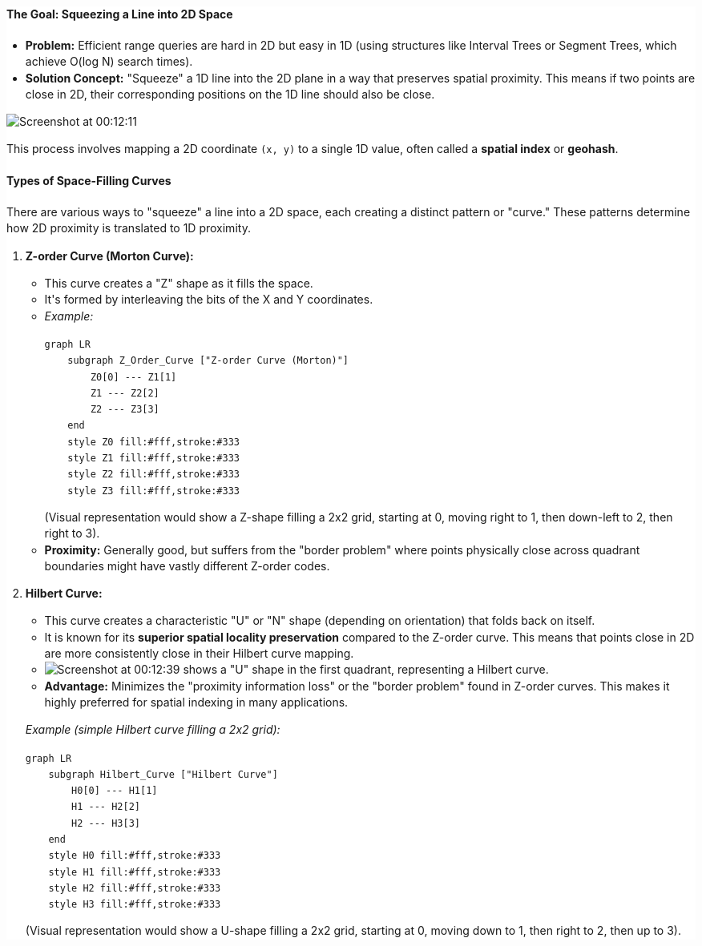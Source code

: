 #### The Goal: Squeezing a Line into 2D Space

-   **Problem:** Efficient range queries are hard in 2D but easy in 1D (using structures like Interval Trees or Segment Trees, which achieve O(log N) search times).
-   **Solution Concept:** "Squeeze" a 1D line into the 2D plane in a way that preserves spatial proximity. This means if two points are close in 2D, their corresponding positions on the 1D line should also be close.

![Screenshot at 00:12:11](notes_screenshots/refined_Designing_a_location_database：_QuadTrees_and_Hilbert_Curves-(1080p24)_screenshots/frame_00-12-11.jpg)

This process involves mapping a 2D coordinate `(x, y)` to a single 1D value, often called a **spatial index** or **geohash**.

#### Types of Space-Filling Curves

There are various ways to "squeeze" a line into a 2D space, each creating a distinct pattern or "curve." These patterns determine how 2D proximity is translated to 1D proximity.

1.  **Z-order Curve (Morton Curve):**
    -   This curve creates a "Z" shape as it fills the space.
    -   It's formed by interleaving the bits of the X and Y coordinates.
    -   *Example:*
        ```mermaid
        graph LR
            subgraph Z_Order_Curve ["Z-order Curve (Morton)"]
                Z0[0] --- Z1[1]
                Z1 --- Z2[2]
                Z2 --- Z3[3]
            end
            style Z0 fill:#fff,stroke:#333
            style Z1 fill:#fff,stroke:#333
            style Z2 fill:#fff,stroke:#333
            style Z3 fill:#fff,stroke:#333
        ```
        (Visual representation would show a Z-shape filling a 2x2 grid, starting at 0, moving right to 1, then down-left to 2, then right to 3).
    -   **Proximity:** Generally good, but suffers from the "border problem" where points physically close across quadrant boundaries might have vastly different Z-order codes.

2.  **Hilbert Curve:**
    -   This curve creates a characteristic "U" or "N" shape (depending on orientation) that folds back on itself.
    -   It is known for its **superior spatial locality preservation** compared to the Z-order curve. This means that points close in 2D are more consistently close in their Hilbert curve mapping.
    -   ![Screenshot at 00:12:39](notes_screenshots/refined_Designing_a_location_database：_QuadTrees_and_Hilbert_Curves-(1080p24)_screenshots/frame_00-12-39.jpg) shows a "U" shape in the first quadrant, representing a Hilbert curve.
    -   **Advantage:** Minimizes the "proximity information loss" or the "border problem" found in Z-order curves. This makes it highly preferred for spatial indexing in many applications.

    *Example (simple Hilbert curve filling a 2x2 grid):*
    ```mermaid
    graph LR
        subgraph Hilbert_Curve ["Hilbert Curve"]
            H0[0] --- H1[1]
            H1 --- H2[2]
            H2 --- H3[3]
        end
        style H0 fill:#fff,stroke:#333
        style H1 fill:#fff,stroke:#333
        style H2 fill:#fff,stroke:#333
        style H3 fill:#fff,stroke:#333
    ```
    (Visual representation would show a U-shape filling a 2x2 grid, starting at 0, moving down to 1, then right to 2, then up to 3).
